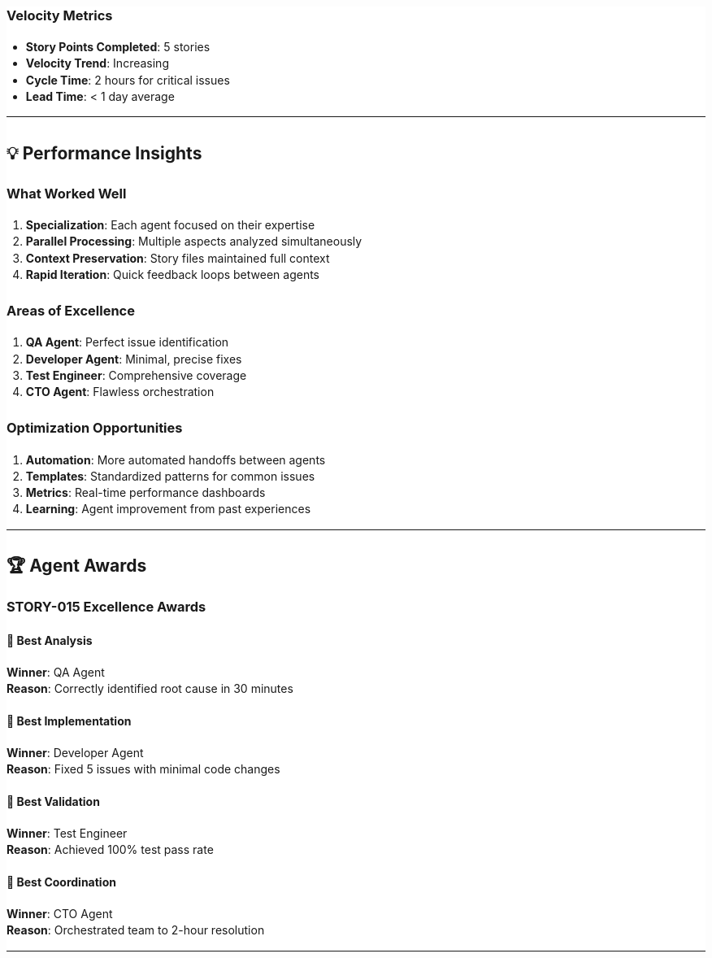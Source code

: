 ### Velocity Metrics
- **Story Points Completed**: 5 stories
- **Velocity Trend**: Increasing
- **Cycle Time**: 2 hours for critical issues
- **Lead Time**: < 1 day average

---

## 💡 Performance Insights

### What Worked Well
1. **Specialization**: Each agent focused on their expertise
2. **Parallel Processing**: Multiple aspects analyzed simultaneously
3. **Context Preservation**: Story files maintained full context
4. **Rapid Iteration**: Quick feedback loops between agents

### Areas of Excellence
1. **QA Agent**: Perfect issue identification
2. **Developer Agent**: Minimal, precise fixes
3. **Test Engineer**: Comprehensive coverage
4. **CTO Agent**: Flawless orchestration

### Optimization Opportunities
1. **Automation**: More automated handoffs between agents
2. **Templates**: Standardized patterns for common issues
3. **Metrics**: Real-time performance dashboards
4. **Learning**: Agent improvement from past experiences

---

## 🏆 Agent Awards

### STORY-015 Excellence Awards

#### 🥇 Best Analysis
**Winner**: QA Agent  
**Reason**: Correctly identified root cause in 30 minutes

#### 🥇 Best Implementation
**Winner**: Developer Agent  
**Reason**: Fixed 5 issues with minimal code changes

#### 🥇 Best Validation
**Winner**: Test Engineer  
**Reason**: Achieved 100% test pass rate

#### 🥇 Best Coordination
**Winner**: CTO Agent  
**Reason**: Orchestrated team to 2-hour resolution

---